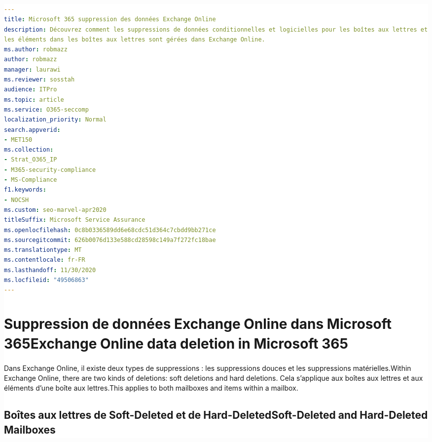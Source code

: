 ```yaml
---
title: Microsoft 365 suppression des données Exchange Online
description: Découvrez comment les suppressions de données conditionnelles et logicielles pour les boîtes aux lettres et les éléments dans les boîtes aux lettres sont gérées dans Exchange Online.
ms.author: robmazz
author: robmazz
manager: laurawi
ms.reviewer: sosstah
audience: ITPro
ms.topic: article
ms.service: O365-seccomp
localization_priority: Normal
search.appverid:
- MET150
ms.collection:
- Strat_O365_IP
- M365-security-compliance
- MS-Compliance
f1.keywords:
- NOCSH
ms.custom: seo-marvel-apr2020
titleSuffix: Microsoft Service Assurance
ms.openlocfilehash: 0c8b0336589dd6e68cdc51d364c7cbdd9bb271ce
ms.sourcegitcommit: 626b0076d133e588cd28598c149a7f272fc18bae
ms.translationtype: MT
ms.contentlocale: fr-FR
ms.lasthandoff: 11/30/2020
ms.locfileid: "49506863"
---
```

# <a name="exchange-online-data-deletion-in-microsoft-365"></a><span data-ttu-id="d4e8d-103">Suppression de données Exchange Online dans Microsoft 365</span><span class="sxs-lookup"><span data-stu-id="d4e8d-103">Exchange Online data deletion in Microsoft 365</span></span>

<span data-ttu-id="d4e8d-104">Dans Exchange Online, il existe deux types de suppressions : les suppressions douces et les suppressions matérielles.</span><span class="sxs-lookup"><span data-stu-id="d4e8d-104">Within Exchange Online, there are two kinds of deletions: soft deletions and hard deletions.</span></span> <span data-ttu-id="d4e8d-105">Cela s’applique aux boîtes aux lettres et aux éléments d’une boîte aux lettres.</span><span class="sxs-lookup"><span data-stu-id="d4e8d-105">This applies to both mailboxes and items within a mailbox.</span></span>

## <a name="soft-deleted-and-hard-deleted-mailboxes"></a><span data-ttu-id="d4e8d-106">Boîtes aux lettres de Soft-Deleted et de Hard-Deleted</span><span class="sxs-lookup"><span data-stu-id="d4e8d-106">Soft-Deleted and Hard-Deleted Mailboxes</span></span>
